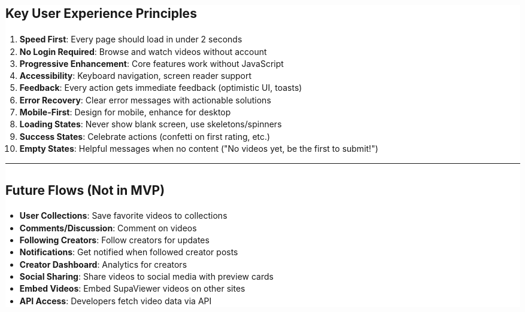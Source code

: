 
## Key User Experience Principles

1. **Speed First**: Every page should load in under 2 seconds
2. **No Login Required**: Browse and watch videos without account
3. **Progressive Enhancement**: Core features work without JavaScript
4. **Accessibility**: Keyboard navigation, screen reader support
5. **Feedback**: Every action gets immediate feedback (optimistic UI, toasts)
6. **Error Recovery**: Clear error messages with actionable solutions
7. **Mobile-First**: Design for mobile, enhance for desktop
8. **Loading States**: Never show blank screen, use skeletons/spinners
9. **Success States**: Celebrate actions (confetti on first rating, etc.)
10. **Empty States**: Helpful messages when no content ("No videos yet, be the first to submit!")

---

## Future Flows (Not in MVP)

- **User Collections**: Save favorite videos to collections
- **Comments/Discussion**: Comment on videos
- **Following Creators**: Follow creators for updates
- **Notifications**: Get notified when followed creator posts
- **Creator Dashboard**: Analytics for creators
- **Social Sharing**: Share videos to social media with preview cards
- **Embed Videos**: Embed SupaViewer videos on other sites
- **API Access**: Developers fetch video data via API